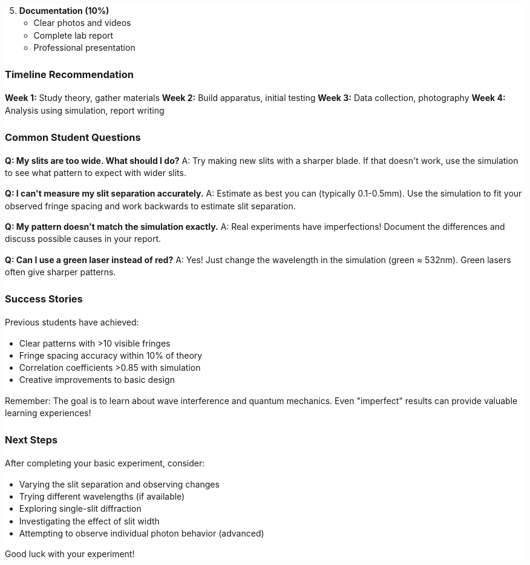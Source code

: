 5. **Documentation (10%)**
   - Clear photos and videos
   - Complete lab report
   - Professional presentation

### Timeline Recommendation

**Week 1:** Study theory, gather materials
**Week 2:** Build apparatus, initial testing
**Week 3:** Data collection, photography
**Week 4:** Analysis using simulation, report writing

### Common Student Questions

**Q: My slits are too wide. What should I do?**
A: Try making new slits with a sharper blade. If that doesn't work, use the simulation to see what pattern to expect with wider slits.

**Q: I can't measure my slit separation accurately.**
A: Estimate as best you can (typically 0.1-0.5mm). Use the simulation to fit your observed fringe spacing and work backwards to estimate slit separation.

**Q: My pattern doesn't match the simulation exactly.**
A: Real experiments have imperfections! Document the differences and discuss possible causes in your report.

**Q: Can I use a green laser instead of red?**
A: Yes! Just change the wavelength in the simulation (green ≈ 532nm). Green lasers often give sharper patterns.

### Success Stories

Previous students have achieved:
- Clear patterns with >10 visible fringes
- Fringe spacing accuracy within 10% of theory
- Correlation coefficients >0.85 with simulation
- Creative improvements to basic design

Remember: The goal is to learn about wave interference and quantum mechanics. Even "imperfect" results can provide valuable learning experiences!

### Next Steps

After completing your basic experiment, consider:
- Varying the slit separation and observing changes
- Trying different wavelengths (if available)
- Exploring single-slit diffraction
- Investigating the effect of slit width
- Attempting to observe individual photon behavior (advanced)

Good luck with your experiment!